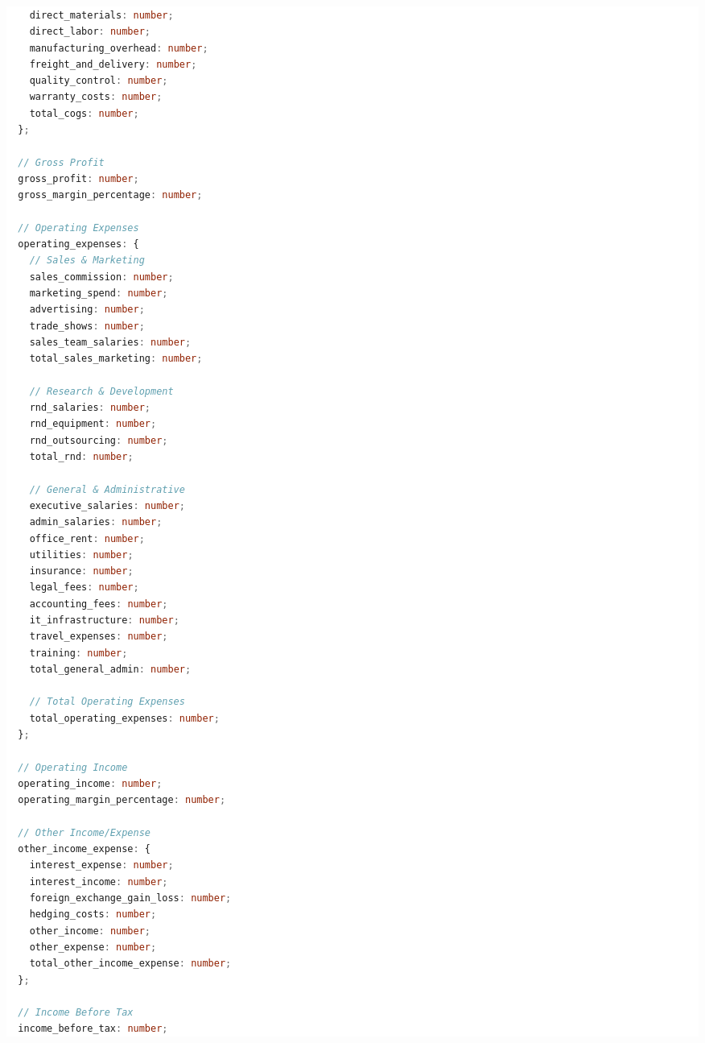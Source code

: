 ```typescript
    direct_materials: number;
    direct_labor: number;
    manufacturing_overhead: number;
    freight_and_delivery: number;
    quality_control: number;
    warranty_costs: number;
    total_cogs: number;
  };

  // Gross Profit
  gross_profit: number;
  gross_margin_percentage: number;

  // Operating Expenses
  operating_expenses: {
    // Sales & Marketing
    sales_commission: number;
    marketing_spend: number;
    advertising: number;
    trade_shows: number;
    sales_team_salaries: number;
    total_sales_marketing: number;

    // Research & Development
    rnd_salaries: number;
    rnd_equipment: number;
    rnd_outsourcing: number;
    total_rnd: number;

    // General & Administrative
    executive_salaries: number;
    admin_salaries: number;
    office_rent: number;
    utilities: number;
    insurance: number;
    legal_fees: number;
    accounting_fees: number;
    it_infrastructure: number;
    travel_expenses: number;
    training: number;
    total_general_admin: number;

    // Total Operating Expenses
    total_operating_expenses: number;
  };

  // Operating Income
  operating_income: number;
  operating_margin_percentage: number;

  // Other Income/Expense
  other_income_expense: {
    interest_expense: number;
    interest_income: number;
    foreign_exchange_gain_loss: number;
    hedging_costs: number;
    other_income: number;
    other_expense: number;
    total_other_income_expense: number;
  };

  // Income Before Tax
  income_before_tax: number;
```